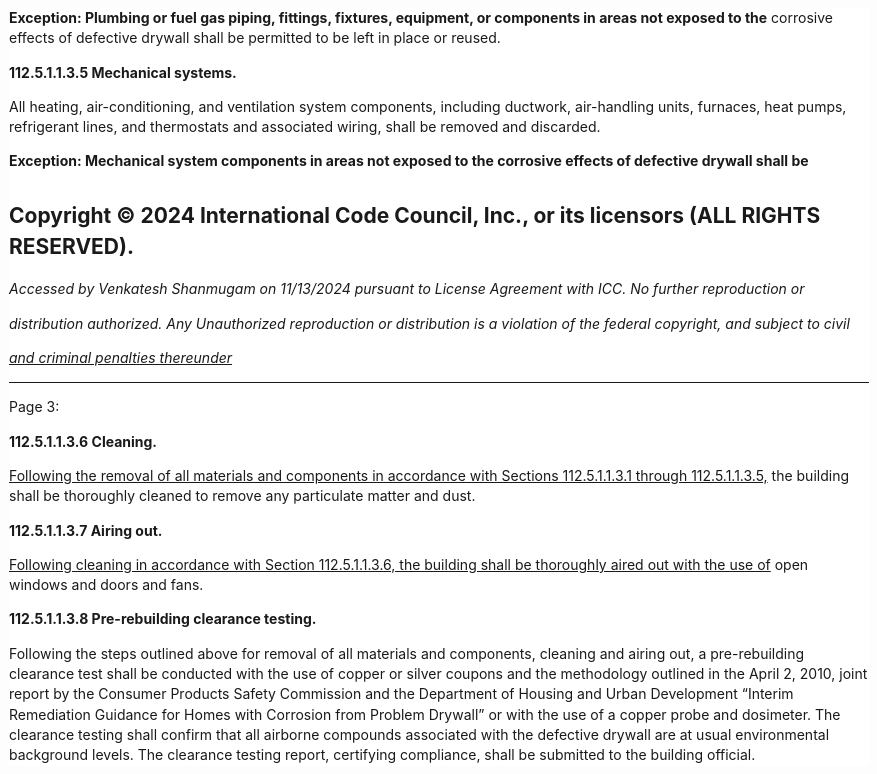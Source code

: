 **Exception: Plumbing or fuel gas piping, fittings, fixtures, equipment, or components in areas not exposed to the**
corrosive effects of defective drywall shall be permitted to be left in place or reused.

**112.5.1.1.3.5 Mechanical systems.**

All heating, air-conditioning, and ventilation system components, including ductwork, air-handling units, furnaces, heat
pumps, refrigerant lines, and thermostats and associated wiring, shall be removed and discarded.

**Exception: Mechanical system components in areas not exposed to the corrosive effects of defective drywall shall be**


## Copyright © 2024 International Code Council, Inc., or its licensors (ALL RIGHTS RESERVED).

_Accessed by Venkatesh Shanmugam on 11/13/2024 pursuant to License Agreement with ICC. No further reproduction or_

_distribution authorized. Any Unauthorized reproduction or distribution is a violation of the federal copyright, and subject to civil_

_[and criminal penalties thereunder](http://codes.iccsafe.org/content/VACC2021P1/chapter-1-administration#VACC2021P1_Ch01_Sec112)_


-----



Page 3:

**112.5.1.1.3.6 Cleaning.**


[Following the removal of all materials and components in accordance with Sections 112.5.1.1.3.1 through 112.5.1.1.3.5,](http://codes.iccsafe.org/#VACC2021P1_Ch01_Sec112.5.1.1.3.1)
the building shall be thoroughly cleaned to remove any particulate matter and dust.


**112.5.1.1.3.7 Airing out.**


[Following cleaning in accordance with Section 112.5.1.1.3.6, the building shall be thoroughly aired out with the use of](http://codes.iccsafe.org/#VACC2021P1_Ch01_Sec112.5.1.1.3.6)
open windows and doors and fans.


**112.5.1.1.3.8 Pre-rebuilding clearance testing.**


Following the steps outlined above for removal of all materials and components, cleaning and airing out, a pre-rebuilding
clearance test shall be conducted with the use of copper or silver coupons and the methodology outlined in the April 2,
2010, joint report by the Consumer Products Safety Commission and the Department of Housing and Urban Development
“Interim Remediation Guidance for Homes with Corrosion from Problem Drywall” or with the use of a copper probe and
dosimeter. The clearance testing shall confirm that all airborne compounds associated with the defective drywall are at
usual environmental background levels. The clearance testing report, certifying compliance, shall be submitted to the
building official.
